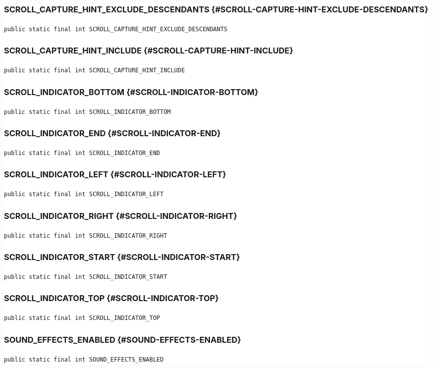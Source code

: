 
### SCROLL_CAPTURE_HINT_EXCLUDE_DESCENDANTS {#SCROLL-CAPTURE-HINT-EXCLUDE-DESCENDANTS}
```
public static final int SCROLL_CAPTURE_HINT_EXCLUDE_DESCENDANTS
```


### SCROLL_CAPTURE_HINT_INCLUDE {#SCROLL-CAPTURE-HINT-INCLUDE}
```
public static final int SCROLL_CAPTURE_HINT_INCLUDE
```


### SCROLL_INDICATOR_BOTTOM {#SCROLL-INDICATOR-BOTTOM}
```
public static final int SCROLL_INDICATOR_BOTTOM
```


### SCROLL_INDICATOR_END {#SCROLL-INDICATOR-END}
```
public static final int SCROLL_INDICATOR_END
```


### SCROLL_INDICATOR_LEFT {#SCROLL-INDICATOR-LEFT}
```
public static final int SCROLL_INDICATOR_LEFT
```


### SCROLL_INDICATOR_RIGHT {#SCROLL-INDICATOR-RIGHT}
```
public static final int SCROLL_INDICATOR_RIGHT
```


### SCROLL_INDICATOR_START {#SCROLL-INDICATOR-START}
```
public static final int SCROLL_INDICATOR_START
```


### SCROLL_INDICATOR_TOP {#SCROLL-INDICATOR-TOP}
```
public static final int SCROLL_INDICATOR_TOP
```


### SOUND_EFFECTS_ENABLED {#SOUND-EFFECTS-ENABLED}
```
public static final int SOUND_EFFECTS_ENABLED
```
